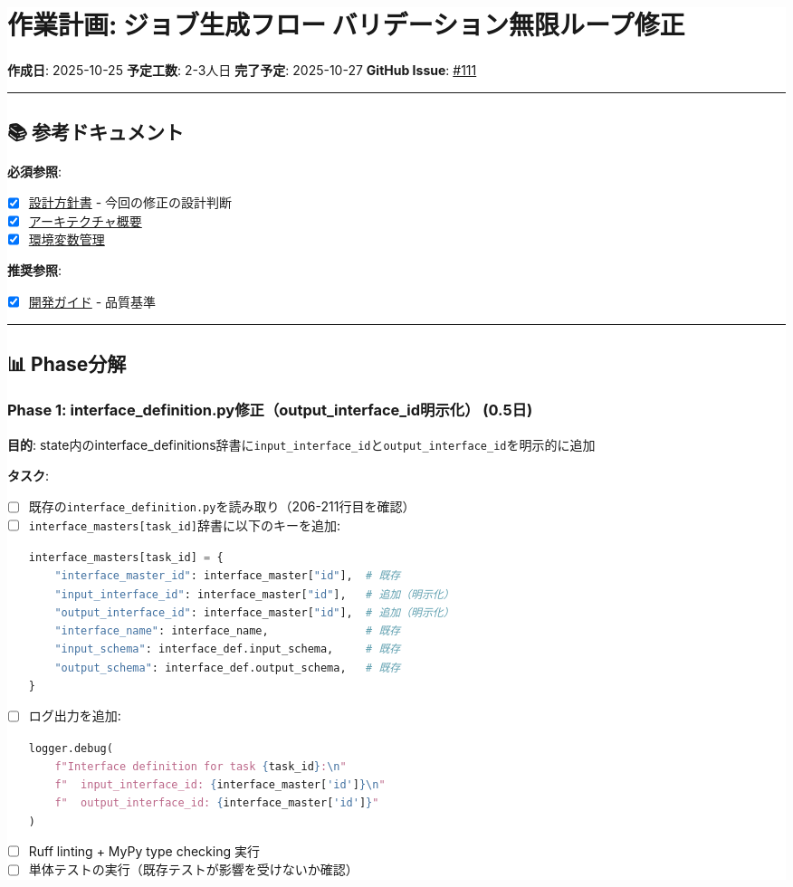 # 作業計画: ジョブ生成フロー バリデーション無限ループ修正

**作成日**: 2025-10-25
**予定工数**: 2-3人日
**完了予定**: 2025-10-27
**GitHub Issue**: [#111](https://github.com/Kewton/MySwiftAgent/issues/111)

---

## 📚 参考ドキュメント

**必須参照**:
- [x] [設計方針書](./design-policy.md) - 今回の修正の設計判断
- [x] [アーキテクチャ概要](../../../docs/design/architecture-overview.md)
- [x] [環境変数管理](../../../docs/design/environment-variables.md)

**推奨参照**:
- [x] [開発ガイド](../../../DEVELOPMENT_GUIDE.md) - 品質基準

---

## 📊 Phase分解

### Phase 1: interface_definition.py修正（output_interface_id明示化） (0.5日)
**目的**: state内のinterface_definitions辞書に`input_interface_id`と`output_interface_id`を明示的に追加

**タスク**:
- [ ] 既存の`interface_definition.py`を読み取り（206-211行目を確認）
- [ ] `interface_masters[task_id]`辞書に以下のキーを追加:
  ```python
  interface_masters[task_id] = {
      "interface_master_id": interface_master["id"],  # 既存
      "input_interface_id": interface_master["id"],   # 追加（明示化）
      "output_interface_id": interface_master["id"],  # 追加（明示化）
      "interface_name": interface_name,               # 既存
      "input_schema": interface_def.input_schema,     # 既存
      "output_schema": interface_def.output_schema,   # 既存
  }
  ```
- [ ] ログ出力を追加:
  ```python
  logger.debug(
      f"Interface definition for task {task_id}:\n"
      f"  input_interface_id: {interface_master['id']}\n"
      f"  output_interface_id: {interface_master['id']}"
  )
  ```
- [ ] Ruff linting + MyPy type checking 実行
- [ ] 単体テストの実行（既存テストが影響を受けないか確認）
